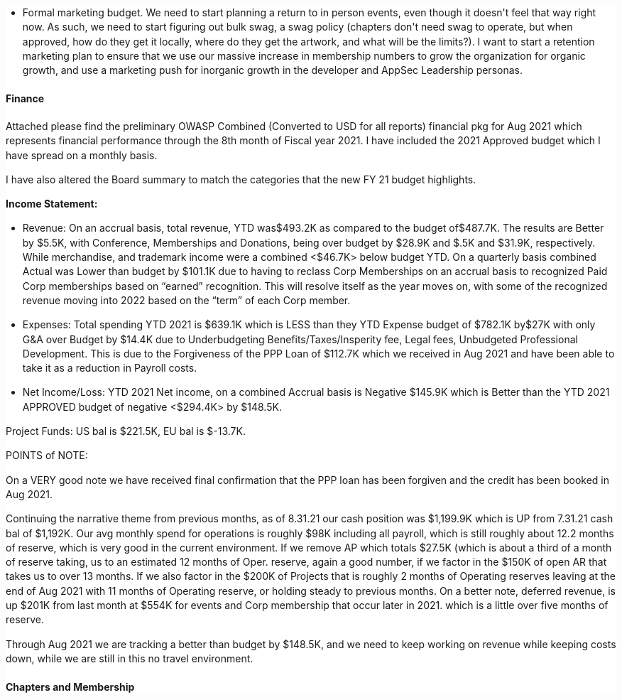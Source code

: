 - Formal marketing budget. We need to start planning a return to in person events, even though it doesn't feel that way right now. As such, we need to start figuring out bulk swag, a swag policy (chapters don't need swag to operate, but when approved, how do they get it locally, where do they get the artwork, and what will be the limits?). I want to start a retention marketing plan to ensure that we use our massive increase in membership numbers to grow the organization for organic growth, and use a marketing push for inorganic growth in the developer and AppSec Leadership personas.

#### Finance

Attached please find the preliminary OWASP Combined (Converted to USD for all reports) financial pkg for Aug 2021 which represents financial performance through the 8th month of Fiscal year 2021. I have included the 2021 Approved budget which I have spread on a monthly basis.

I have also altered the Board summary to match the categories that the new FY 21 budget highlights.

**Income Statement:**

- Revenue:  On an accrual basis, total revenue, YTD was\$493.2K  as compared to the budget of\$487.7K. The results are Better by \$5.5K, with Conference, Memberships and Donations, being over budget by \$28.9K and \$.5K and \$31.9K, respectively. While merchandise, and  trademark income were a combined <\$46.7K> below budget YTD. On a quarterly basis combined Actual was Lower than budget by \$101.1K due to having to reclass Corp Memberships on an accrual basis to recognized Paid Corp memberships based on “earned” recognition. This will resolve itself as the year moves on, with some of the recognized revenue moving into 2022 based on the “term” of each Corp member.

- Expenses: Total spending YTD 2021 is \$639.1K which is LESS than they YTD Expense budget of \$782.1K by\$27K with only G&A over Budget by \$14.4K due to Underbudgeting Benefits/Taxes/Insperity fee, Legal fees, Unbudgeted Professional Development. This is due to the Forgiveness of the PPP Loan of \$112.7K which we received in Aug 2021 and have been able to take it as a reduction in Payroll costs.

- Net Income/Loss: YTD 2021 Net income, on a combined Accrual basis is Negative \$145.9K which is Better than the YTD 2021 APPROVED budget of negative <$294.4K> by \$148.5K.

Project Funds: US bal is \$221.5K, EU bal is \$-13.7K.

POINTS of NOTE:

On a VERY good note we have received final confirmation that the PPP loan has been forgiven and the credit has been booked in Aug 2021.

Continuing the narrative theme from previous months, as of 8.31.21 our cash position was \$1,199.9K which is UP from 7.31.21 cash bal of \$1,192K. Our avg monthly spend for operations is roughly \$98K including all payroll, which is still roughly about 12.2 months of reserve, which is very good in the current environment. If we remove AP which totals \$27.5K (which is about a third of a month of reserve taking, us to an estimated 12 months of Oper. reserve, again a good number, if we factor in the \$150K of open AR that takes us to over 13 months. If we also factor in the \$200K of Projects that is roughly 2 months of Operating reserves leaving at the end of Aug 2021 with 11 months of Operating reserve, or holding steady to previous months. On a better note, deferred revenue, is up \$201K from last month at \$554K for events and Corp membership that occur later in 2021. which is a little over five months of reserve. 

Through Aug 2021 we are tracking a better than budget by \$148.5K, and we need to keep working on revenue while keeping costs down, while we are still in this no travel environment.

#### Chapters and Membership
